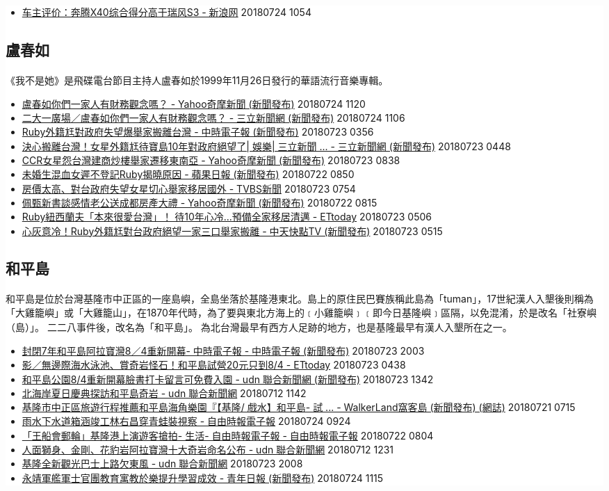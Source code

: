 - [车主评价：奔腾X40综合得分高于瑞风S3 - 新浪网](http://auto.sina.com.cn/autonews/kb/2018-07-24/detail-ihftenhz8081796.shtml "车主评价：奔腾X40综合得分高于瑞风S3 - 新浪网") 20180724 1054

## 盧春如

《我不是她》是飛碟電台節目主持人盧春如於1999年11月26日發行的華語流行音樂專輯。
- [盧春如你們一家人有財務觀念嗎？ - Yahoo奇摩新聞 (新聞發布)](https://tw.news.yahoo.com/%E7%9B%A7%E6%98%A5%E5%A6%82%E4%BD%A0%E5%80%91-%E5%AE%B6%E4%BA%BA%E6%9C%89%E8%B2%A1%E5%8B%99%E8%A7%80%E5%BF%B5%E5%97%8E-111003968.html "盧春如你們一家人有財務觀念嗎？ - Yahoo奇摩新聞 (新聞發布)") 20180724 1120
- [二大一廣場／盧春如你們一家人有財務觀念嗎？ - 三立新聞網 (新聞發布)](https://www.setn.com/News.aspx?NewsID=407688 "二大一廣場／盧春如你們一家人有財務觀念嗎？ - 三立新聞網 (新聞發布)") 20180724 1106
- [Ruby外籍尪對政府失望爆舉家搬離台灣 - 中時電子報 (新聞發布)](http://www.chinatimes.com/realtimenews/20180723001720-260404 "Ruby外籍尪對政府失望爆舉家搬離台灣 - 中時電子報 (新聞發布)") 20180723 0356
- [決心搬離台灣！女星外籍尪待寶島10年對政府絕望了| 娛樂| 三立新聞 ... - 三立新聞網 (新聞發布)](https://www.setn.com/News.aspx?NewsID=407058 "決心搬離台灣！女星外籍尪待寶島10年對政府絕望了| 娛樂| 三立新聞 ... - 三立新聞網 (新聞發布)") 20180723 0448
- [CCR女星怨台灣建商炒樓舉家遷移東南亞 - Yahoo奇摩新聞 (新聞發布)](https://tw.news.yahoo.com/ccr%E5%A5%B3%E6%98%9F%E6%80%A8%E5%8F%B0%E7%81%A3%E5%BB%BA%E5%95%86%E7%82%92%E6%A8%93-%E8%88%89%E5%AE%B6%E9%81%B7%E7%A7%BB%E6%9D%B1%E5%8D%97%E4%BA%9E-080237356.html "CCR女星怨台灣建商炒樓舉家遷移東南亞 - Yahoo奇摩新聞 (新聞發布)") 20180723 0838
- [未婚生混血女遲不登記Ruby揭曉原因 - 蘋果日報 (新聞發布)](https://tw.appledaily.com/new/realtime/20180722/1396422/ "未婚生混血女遲不登記Ruby揭曉原因 - 蘋果日報 (新聞發布)") 20180722 0850
- [房價太高、對台政府失望女星切心舉家移居國外 - TVBS新聞](https://news.tvbs.com.tw/entertainment/960449 "房價太高、對台政府失望女星切心舉家移居國外 - TVBS新聞") 20180723 0754
- [佩甄新書談感情老公送成都房產大禮 - Yahoo奇摩新聞 (新聞發布)](https://tw.news.yahoo.com/%E4%BD%A9%E7%94%84%E6%96%B0%E6%9B%B8%E8%AB%87%E6%84%9F%E6%83%85-%E8%80%81%E5%85%AC%E9%80%81%E6%88%90%E9%83%BD%E6%88%BF%E7%94%A2%E5%A4%A7%E7%A6%AE-075327144.html "佩甄新書談感情老公送成都房產大禮 - Yahoo奇摩新聞 (新聞發布)") 20180722 0815
- [Ruby紐西蘭夫「本來很愛台灣」！ 待10年心冷...預備全家移居清邁 - ETtoday](https://star.ettoday.net/news/1218737 "Ruby紐西蘭夫「本來很愛台灣」！ 待10年心冷...預備全家移居清邁 - ETtoday") 20180723 0506
- [心灰意冷！Ruby外籍尪對台政府絕望一家三口舉家搬離 - 中天快點TV (新聞發布)](http://gotv.ctitv.com.tw/2018/07/936266.htm "心灰意冷！Ruby外籍尪對台政府絕望一家三口舉家搬離 - 中天快點TV (新聞發布)") 20180723 0515

## 和平島

和平島是位於台灣基隆市中正區的一座島嶼，全島坐落於基隆港東北。島上的原住民巴賽族稱此島為「tuman」，17世紀漢人入墾後則稱為「大雞籠嶼」或「大雞籠山」，在1870年代時，為了要與東北方海上的﹝小雞籠嶼﹞﹝即今日基隆嶼﹞區隔，以免混淆，於是改名「社寮嶼（島）」。
二二八事件後，改名為「和平島」。
為北台灣最早有西方人足跡的地方，也是基隆最早有漢人入墾所在之一。
- [封閉7年和平島阿拉寶灣8／4重新開幕- 中時電子報 - 中時電子報 (新聞發布)](http://www.chinatimes.com/newspapers/20180724000620-260107 "封閉7年和平島阿拉寶灣8／4重新開幕- 中時電子報 - 中時電子報 (新聞發布)") 20180723 2003
- [影／無邊際海水泳池、賞奇岩怪石！和平島試營20元只到8/4 - ETtoday](https://travel.ettoday.net/article/1218333.htm "影／無邊際海水泳池、賞奇岩怪石！和平島試營20元只到8/4 - ETtoday") 20180723 0438
- [和平島公園8/4重新開幕臉書打卡留言可免費入園 - udn 聯合新聞網 (新聞發布)](https://udn.com/news/story/7158/3268297?from=udn_mobile_indexrecommend "和平島公園8/4重新開幕臉書打卡留言可免費入園 - udn 聯合新聞網 (新聞發布)") 20180723 1342
- [北海岸夏日慶典探訪和平島奇岩 - udn 聯合新聞網](https://udn.com/news/story/7323/3249465 "北海岸夏日慶典探訪和平島奇岩 - udn 聯合新聞網") 20180712 1142
- [基隆市中正區旅遊行程推薦和平島海角樂園『【基隆/ 戲水】和平島- 試 ... - WalkerLand窩客島 (新聞發布) (網誌)](https://www.walkerland.com.tw/article/view/196222 "基隆市中正區旅遊行程推薦和平島海角樂園『【基隆/ 戲水】和平島- 試 ... - WalkerLand窩客島 (新聞發布) (網誌)") 20180721 0715
- [雨水下水道箱涵竣工林右昌穿青蛙裝視察 - 自由時報電子報](http://news.ltn.com.tw/news/life/breakingnews/2498012 "雨水下水道箱涵竣工林右昌穿青蛙裝視察 - 自由時報電子報") 20180724 0924
- [「王船會郵輪」基隆港上演遊客搶拍- 生活- 自由時報電子報 - 自由時報電子報](http://news.ltn.com.tw/news/life/breakingnews/2496049 "「王船會郵輪」基隆港上演遊客搶拍- 生活- 自由時報電子報 - 自由時報電子報") 20180722 0804
- [人面獅身、金剛、花豹岩阿拉寶灣十大奇岩命名公布 - udn 聯合新聞網](https://udn.com/news/story/7323/3249598 "人面獅身、金剛、花豹岩阿拉寶灣十大奇岩命名公布 - udn 聯合新聞網") 20180712 1231
- [基隆全新觀光巴士上路欠東風 - udn 聯合新聞網](https://udn.com/news/story/11322/3268727 "基隆全新觀光巴士上路欠東風 - udn 聯合新聞網") 20180723 2008
- [永靖軍艦軍士官團教育寓教於樂提升學習成效 - 青年日報 (新聞發布)](https://www.ydn.com.tw/News/298145 "永靖軍艦軍士官團教育寓教於樂提升學習成效 - 青年日報 (新聞發布)") 20180724 1115
